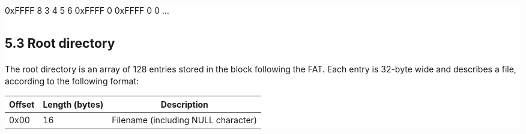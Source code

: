 <td>0xFFFF</td>

<td>8</td>

<td>3</td>

<td>4</td>

<td>5</td>

<td>6</td>

<td>0xFFFF</td>

<td>0</td>

<td>0xFFFF</td>

<td>0</td>

<td>0</td>

<td>…</td>

</tr>

</tbody>

</table>

## <span class="header-section-number">5.3</span> Root directory

The root directory is an array of 128 entries stored in the block following the FAT. Each entry is 32-byte wide and describes a file, according to the following format:

<table>

<thead>

<tr class="header">

<th>Offset</th>

<th>Length (bytes)</th>

<th>Description</th>

</tr>

</thead>

<tbody>

<tr class="odd">

<td>0x00</td>

<td>16</td>

<td>Filename (including NULL character)</td>

</tr>
